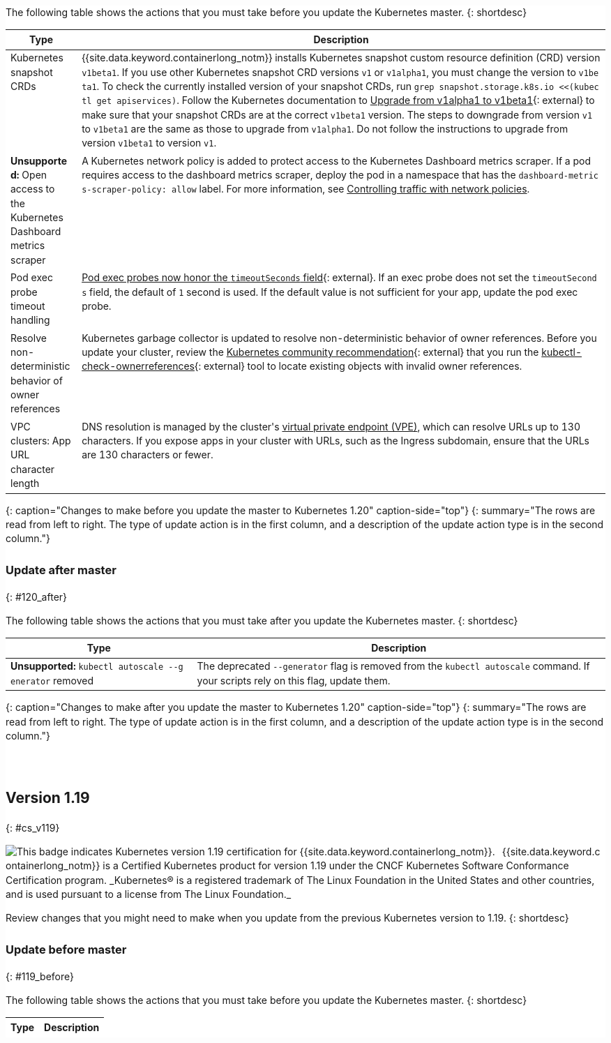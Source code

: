 The following table shows the actions that you must take before you update the Kubernetes master.
{: shortdesc}

| Type | Description|
| --- | --- |
| Kubernetes snapshot CRDs | {{site.data.keyword.containerlong_notm}} installs Kubernetes snapshot custom resource definition (CRD) version `v1beta1`. If you use other Kubernetes snapshot CRD versions `v1` or `v1alpha1`, you must change the version to `v1beta1`. To check the currently installed version of your snapshot CRDs, run `grep snapshot.storage.k8s.io <<(kubectl get apiservices)`. Follow the Kubernetes documentation to [Upgrade from v1alpha1 to v1beta1](https://github.com/kubernetes-csi/external-snapshotter#upgrade-from-v1alpha1-to-v1beta1){: external} to make sure that your snapshot CRDs are at the correct `v1beta1` version. The steps to downgrade from version `v1` to `v1beta1` are the same as those to upgrade from `v1alpha1`. Do not follow the instructions to upgrade from version `v1beta1` to version `v1`. |
| **Unsupported:** Open access to the Kubernetes Dashboard metrics scraper | A Kubernetes network policy is added to protect access to the Kubernetes Dashboard metrics scraper. If a pod requires access to the dashboard metrics scraper, deploy the pod in a namespace that has the `dashboard-metrics-scraper-policy: allow` label. For more information, see [Controlling traffic with network policies](/docs/containers?topic=containers-network_policies). |
| Pod exec probe timeout handling | [Pod exec probes now honor the `timeoutSeconds` field](https://kubernetes.io/blog/2020/12/08/kubernetes-1-20-release-announcement/#exec-probe-timeout-handling){: external}. If an exec probe does not set the `timeoutSeconds` field, the default of `1` second is used. If the default value is not sufficient for your app, update the pod exec probe.|
| Resolve non-deterministic behavior of owner references | Kubernetes garbage collector is updated to resolve non-deterministic behavior of owner references. Before you update your cluster, review the [Kubernetes community recommendation](https://github.com/kubernetes/kubernetes/blob/master/CHANGELOG/CHANGELOG-1.20.md#urgent-upgrade-notes){: external} that you run the [kubectl-check-ownerreferences](https://github.com/kubernetes-sigs/kubectl-check-ownerreferences){: external} tool to locate existing objects with invalid owner references. |
| VPC clusters: App URL character length | DNS resolution is managed by the cluster's [virtual private endpoint (VPE)](/docs/containers?topic=containers-vpc-subnets#vpc_basics_vpe), which can resolve URLs up to 130 characters. If you expose apps in your cluster with URLs, such as the Ingress subdomain, ensure that the URLs are 130 characters or fewer. |
{: caption="Changes to make before you update the master to Kubernetes 1.20" caption-side="top"}
{: summary="The rows are read from left to right. The type of update action is in the first column, and a description of the update action type is in the second column."}

### Update after master
{: #120_after}

The following table shows the actions that you must take after you update the Kubernetes master.
{: shortdesc}

| Type | Description|
| --- | --- |
| **Unsupported:** `kubectl autoscale --generator` removed | The deprecated `--generator` flag is removed from the `kubectl autoscale` command. If your scripts rely on this flag, update them. |
{: caption="Changes to make after you update the master to Kubernetes 1.20" caption-side="top"}
{: summary="The rows are read from left to right. The type of update action is in the first column, and a description of the update action type is in the second column."}

<br />

## Version 1.19
{: #cs_v119}

<p><img src="images/certified_kubernetes_1x19.png" style="padding-right: 10px;" align="left" alt="This badge indicates Kubernetes version 1.19 certification for {{site.data.keyword.containerlong_notm}}."/> {{site.data.keyword.containerlong_notm}} is a Certified Kubernetes product for version 1.19 under the CNCF Kubernetes Software Conformance Certification program. _Kubernetes® is a registered trademark of The Linux Foundation in the United States and other countries, and is used pursuant to a license from The Linux Foundation._</p>

Review changes that you might need to make when you update from the previous Kubernetes version to 1.19.
{: shortdesc}

### Update before master
{: #119_before}

The following table shows the actions that you must take before you update the Kubernetes master.
{: shortdesc}

| Type | Description|
| ---- | ---------- |